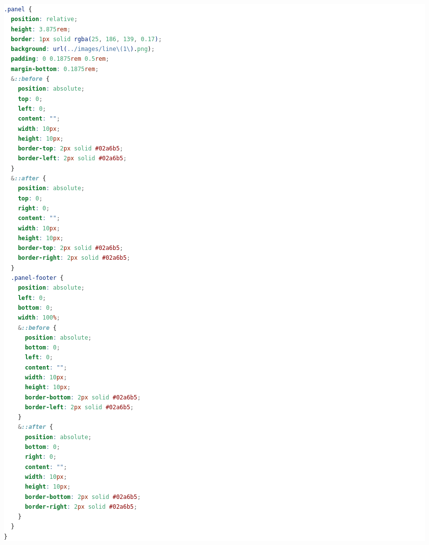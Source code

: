 ```css
.panel {
  position: relative;
  height: 3.875rem;
  border: 1px solid rgba(25, 186, 139, 0.17);
  background: url(../images/line\(1\).png);
  padding: 0 0.1875rem 0.5rem;
  margin-bottom: 0.1875rem;
  &::before {
    position: absolute;
    top: 0;
    left: 0;
    content: "";
    width: 10px;
    height: 10px;
    border-top: 2px solid #02a6b5;
    border-left: 2px solid #02a6b5;
  }
  &::after {
    position: absolute;
    top: 0;
    right: 0;
    content: "";
    width: 10px;
    height: 10px;
    border-top: 2px solid #02a6b5;
    border-right: 2px solid #02a6b5;
  }
  .panel-footer {
    position: absolute;
    left: 0;
    bottom: 0;
    width: 100%;
    &::before {
      position: absolute;
      bottom: 0;
      left: 0;
      content: "";
      width: 10px;
      height: 10px;
      border-bottom: 2px solid #02a6b5;
      border-left: 2px solid #02a6b5;
    }
    &::after {
      position: absolute;
      bottom: 0;
      right: 0;
      content: "";
      width: 10px;
      height: 10px;
      border-bottom: 2px solid #02a6b5;
      border-right: 2px solid #02a6b5;
    }
  }
}
```
